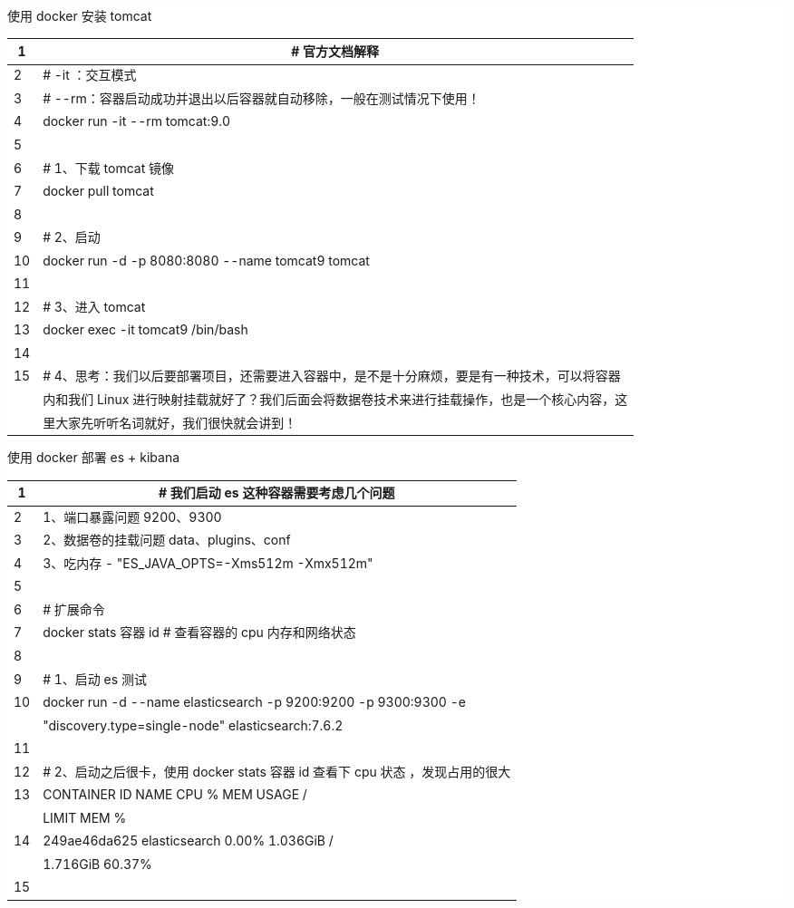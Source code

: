 使用 docker 安装 tomcat

| 1   | # 官方文档解释                                                                                |
| --- | --------------------------------------------------------------------------------------------- |
| 2   | # -it ：交互模式                                                                              |
| 3   | # --rm：容器启动成功并退出以后容器就自动移除，一般在测试情况下使用！                          |
| 4   | docker run -it --rm tomcat:9.0                                                                |
| 5   |                                                                                               |
| 6   | # 1、下载 tomcat 镜像                                                                         |
| 7   | docker pull tomcat                                                                            |
| 8   |                                                                                               |
| 9   | # 2、启动                                                                                     |
| 10  | docker run -d -p 8080:8080 --name tomcat9 tomcat                                              |
| 11  |                                                                                               |
| 12  | # 3、进入 tomcat                                                                              |
| 13  | docker exec -it tomcat9 /bin/bash                                                             |
| 14  |                                                                                               |
| 15  | # 4、思考：我们以后要部署项目，还需要进入容器中，是不是十分麻烦，要是有一种技术，可以将容器   |
|     | 内和我们 Linux 进行映射挂载就好了？我们后面会将数据卷技术来进行挂载操作，也是一个核心内容，这 |
|     | 里大家先听听名词就好，我们很快就会讲到！                                                      |

使用 docker 部署 es + kibana

| 1   | # 我们启动 es 这种容器需要考虑几个问题                                        |
| --- | ----------------------------------------------------------------------------- |
| 2   | 1、端口暴露问题 9200、9300                                                    |
| 3   | 2、数据卷的挂载问题 data、plugins、conf                                       |
| 4   | 3、吃内存 - "ES_JAVA_OPTS=-Xms512m -Xmx512m"                                  |
| 5   |                                                                               |
| 6   | # 扩展命令                                                                    |
| 7   | docker stats 容器 id # 查看容器的 cpu 内存和网络状态                          |
| 8   |                                                                               |
| 9   | # 1、启动 es 测试                                                             |
| 10  | docker run -d --name elasticsearch -p 9200:9200 -p 9300:9300 -e               |
|     | "discovery.type=single-node" elasticsearch:7.6.2                              |
| 11  |                                                                               |
| 12  | # 2、启动之后很卡，使用 docker stats 容器 id 查看下 cpu 状态 ，发现占用的很大 |
| 13  | CONTAINER ID NAME CPU % MEM USAGE /                                           |
|     | LIMIT MEM %                                                                   |
| 14  | 249ae46da625 elasticsearch 0.00% 1.036GiB /                                   |
|     | 1.716GiB 60.37%                                                               |
| 15  |                                                                               |